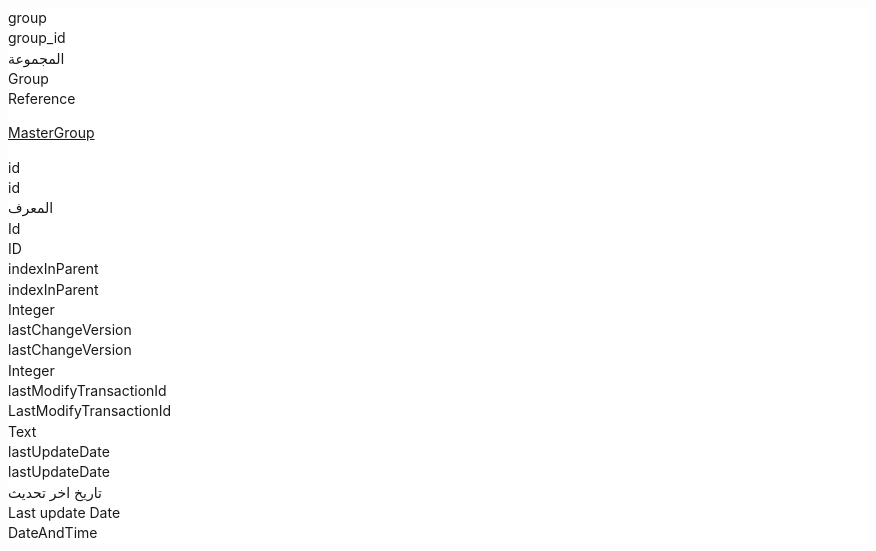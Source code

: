 </div>

<div class="row searchable" id="group">
<div class="cell" data-label="Property">group</div>
<div class="cell" data-label="Column">group_id</div>
<div class="cell" data-label="Arabic">المجموعة</div>
<div class="cell" data-label="English">Group</div>
<div class="cell" data-label="Type">Reference</div>
<div class="cell" data-label="Foreign Table">

 [MasterGroup](/modules/basic/MasterGroup.md) 
</div>
</div>

<div class="row searchable" id="id">
<div class="cell" data-label="Property">id</div>
<div class="cell" data-label="Column">id</div>
<div class="cell" data-label="Arabic">المعرف</div>
<div class="cell" data-label="English">Id</div>
<div class="cell" data-label="Type">ID</div>

</div>

<div class="row searchable" id="indexInParent">
<div class="cell" data-label="Property">indexInParent</div>
<div class="cell" data-label="Column">indexInParent</div>
<div class="cell" data-label="Arabic"></div>
<div class="cell" data-label="English"></div>
<div class="cell" data-label="Type">Integer</div>

</div>

<div class="row searchable" id="lastChangeVersion">
<div class="cell" data-label="Property">lastChangeVersion</div>
<div class="cell" data-label="Column">lastChangeVersion</div>
<div class="cell" data-label="Arabic"></div>
<div class="cell" data-label="English"></div>
<div class="cell" data-label="Type">Integer</div>

</div>

<div class="row searchable" id="lastModifyTransactionId">
<div class="cell" data-label="Property">lastModifyTransactionId</div>
<div class="cell" data-label="Column">LastModifyTransactionId</div>
<div class="cell" data-label="Arabic"></div>
<div class="cell" data-label="English"></div>
<div class="cell" data-label="Type">Text</div>

</div>

<div class="row searchable" id="lastUpdateDate">
<div class="cell" data-label="Property">lastUpdateDate</div>
<div class="cell" data-label="Column">lastUpdateDate</div>
<div class="cell" data-label="Arabic">تاريخ اخر تحديث</div>
<div class="cell" data-label="English">Last update Date</div>
<div class="cell" data-label="Type">DateAndTime</div>
